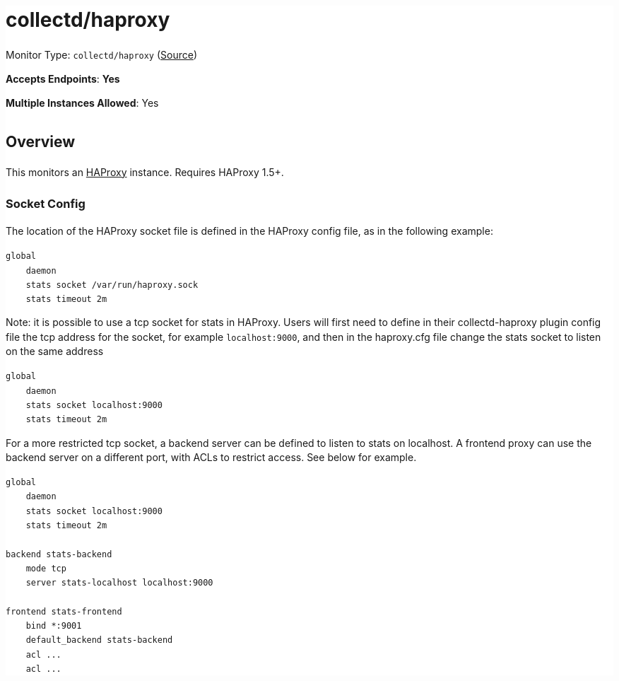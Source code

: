 

# collectd/haproxy

Monitor Type: `collectd/haproxy` ([Source](https://github.com/signalfx/signalfx-agent/tree/master/internal/monitors/collectd/haproxy))

**Accepts Endpoints**: **Yes**

**Multiple Instances Allowed**: Yes

## Overview

This monitors an [HAProxy](http://www.haproxy.org/) instance.  Requires HAProxy 1.5+.


### Socket Config
The location of the HAProxy socket file is defined in the HAProxy config file, as in the following example:

```
global
    daemon
    stats socket /var/run/haproxy.sock
    stats timeout 2m
```

Note: it is possible to use a tcp socket for stats in HAProxy. Users will
first need to define in their collectd-haproxy plugin config file the tcp
address for the socket, for example `localhost:9000`, and then in the
haproxy.cfg file change the stats socket to listen on the same address
```
global
    daemon
    stats socket localhost:9000
    stats timeout 2m
```

For a more restricted tcp socket, a backend server can be defined to listen
to stats on localhost. A frontend proxy can use the backend server on a
different port, with ACLs to restrict access. See below for example.

```
global
    daemon
    stats socket localhost:9000
    stats timeout 2m

backend stats-backend
    mode tcp
    server stats-localhost localhost:9000

frontend stats-frontend
    bind *:9001
    default_backend stats-backend
    acl ...
    acl ...
```
